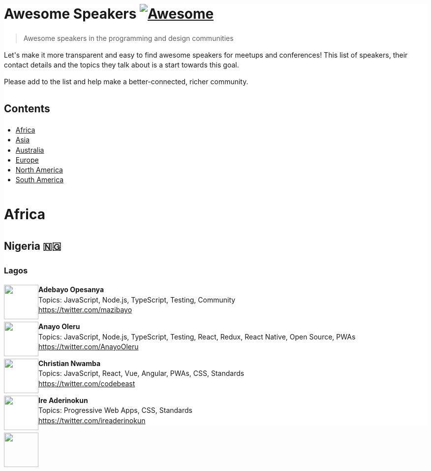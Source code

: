 # Awesome Speakers [![Awesome](https://awesome.re/badge.svg)](https://awesome.re)

> Awesome speakers in the programming and design communities

Let's make it more transparent and easy to find awesome speakers for meetups and conferences! This list of speakers, their contact details and the topics they talk about is a start towards this goal.

Please add to the list and help make a better-connected, richer community.

## Contents

- [Africa](#africa)
- [Asia](#asia)
- [Australia](#australia)
- [Europe](#europe)
- [North America](#north-america)
- [South America](#south-america)

# Africa

## Nigeria 🇳🇬

### Lagos

<img src="https://res.cloudinary.com/dsscw65fc/image/twitter_name/mazibayo" height="70px" width="70px" align="left" alt="" />

**Adebayo Opesanya**\
Topics: JavaScript, Node.js, TypeScript, Testing, Community\
https://twitter.com/mazibayo

<img src="https://res.cloudinary.com/dsscw65fc/image/twitter_name/AnayoOleru" height="70px" width="70px" align="left" alt="" />

**Anayo Oleru**\
Topics: JavaScript, Node.js, TypeScript, Testing, React, Redux, React Native, Open Source, PWAs\
https://twitter.com/AnayoOleru

<img src="https://res.cloudinary.com/dsscw65fc/image/twitter_name/codebeast" height="70px" width="70px" align="left" alt="" />

**Christian Nwamba**\
Topics: JavaScript, React, Vue, Angular, PWAs, CSS, Standards\
https://twitter.com/codebeast

<img src="https://res.cloudinary.com/dsscw65fc/image/twitter_name/ireaderinokun" height="70px" width="70px" align="left" alt="" />

**Ire Aderinokun**\
Topics: Progressive Web Apps, CSS, Standards\
https://twitter.com/ireaderinokun

<img src="https://res.cloudinary.com/dsscw65fc/image/twitter_name/unicodeveloper" height="70px" width="70px" align="left" alt="" />
